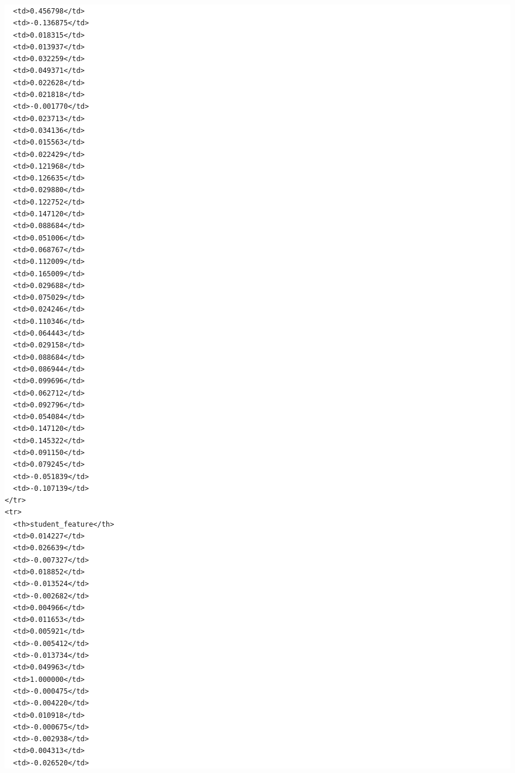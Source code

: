       <td>0.456798</td>
      <td>-0.136875</td>
      <td>0.018315</td>
      <td>0.013937</td>
      <td>0.032259</td>
      <td>0.049371</td>
      <td>0.022628</td>
      <td>0.021818</td>
      <td>-0.001770</td>
      <td>0.023713</td>
      <td>0.034136</td>
      <td>0.015563</td>
      <td>0.022429</td>
      <td>0.121968</td>
      <td>0.126635</td>
      <td>0.029880</td>
      <td>0.122752</td>
      <td>0.147120</td>
      <td>0.088684</td>
      <td>0.051006</td>
      <td>0.068767</td>
      <td>0.112009</td>
      <td>0.165009</td>
      <td>0.029688</td>
      <td>0.075029</td>
      <td>0.024246</td>
      <td>0.110346</td>
      <td>0.064443</td>
      <td>0.029158</td>
      <td>0.088684</td>
      <td>0.086944</td>
      <td>0.099696</td>
      <td>0.062712</td>
      <td>0.092796</td>
      <td>0.054084</td>
      <td>0.147120</td>
      <td>0.145322</td>
      <td>0.091150</td>
      <td>0.079245</td>
      <td>-0.051839</td>
      <td>-0.107139</td>
    </tr>
    <tr>
      <th>student_feature</th>
      <td>0.014227</td>
      <td>0.026639</td>
      <td>-0.007327</td>
      <td>0.018852</td>
      <td>-0.013524</td>
      <td>-0.002682</td>
      <td>0.004966</td>
      <td>0.011653</td>
      <td>0.005921</td>
      <td>-0.005412</td>
      <td>-0.013734</td>
      <td>0.049963</td>
      <td>1.000000</td>
      <td>-0.000475</td>
      <td>-0.004220</td>
      <td>0.010918</td>
      <td>-0.000675</td>
      <td>-0.002938</td>
      <td>0.004313</td>
      <td>-0.026520</td>